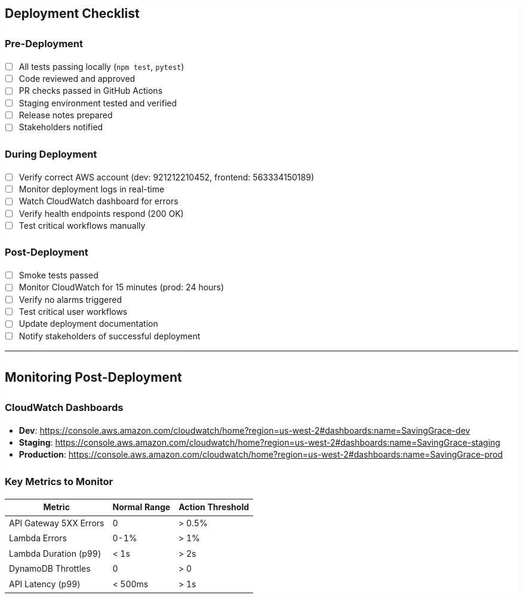 
## Deployment Checklist

### Pre-Deployment

- [ ] All tests passing locally (`npm test`, `pytest`)
- [ ] Code reviewed and approved
- [ ] PR checks passed in GitHub Actions
- [ ] Staging environment tested and verified
- [ ] Release notes prepared
- [ ] Stakeholders notified

### During Deployment

- [ ] Verify correct AWS account (dev: 921212210452, frontend: 563334150189)
- [ ] Monitor deployment logs in real-time
- [ ] Watch CloudWatch dashboard for errors
- [ ] Verify health endpoints respond (200 OK)
- [ ] Test critical workflows manually

### Post-Deployment

- [ ] Smoke tests passed
- [ ] Monitor CloudWatch for 15 minutes (prod: 24 hours)
- [ ] Verify no alarms triggered
- [ ] Test critical user workflows
- [ ] Update deployment documentation
- [ ] Notify stakeholders of successful deployment

---

## Monitoring Post-Deployment

### CloudWatch Dashboards

- **Dev**: https://console.aws.amazon.com/cloudwatch/home?region=us-west-2#dashboards:name=SavingGrace-dev
- **Staging**: https://console.aws.amazon.com/cloudwatch/home?region=us-west-2#dashboards:name=SavingGrace-staging
- **Production**: https://console.aws.amazon.com/cloudwatch/home?region=us-west-2#dashboards:name=SavingGrace-prod

### Key Metrics to Monitor

| Metric | Normal Range | Action Threshold |
|--------|--------------|------------------|
| API Gateway 5XX Errors | 0 | > 0.5% |
| Lambda Errors | 0-1% | > 1% |
| Lambda Duration (p99) | < 1s | > 2s |
| DynamoDB Throttles | 0 | > 0 |
| API Latency (p99) | < 500ms | > 1s |
